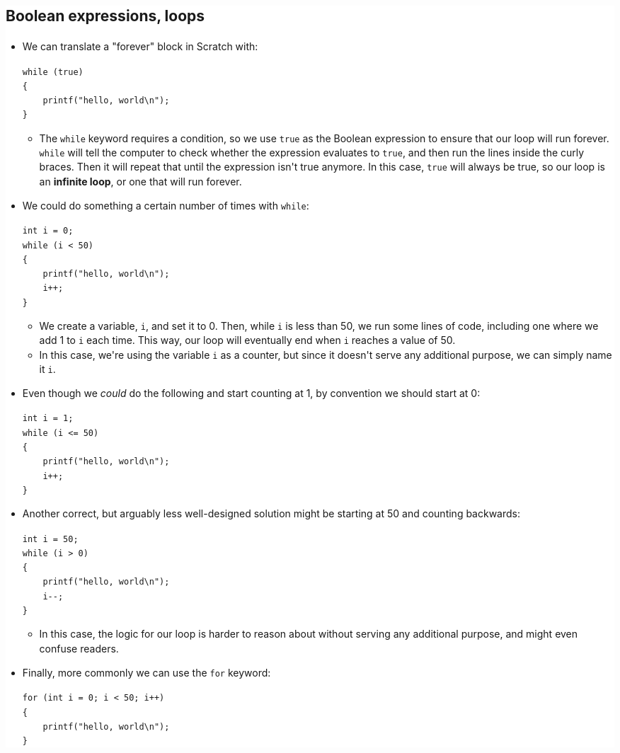 

## Boolean expressions, loops

*   We can translate a "forever" block in Scratch with:

        while (true)
        {
            printf("hello, world\n");
        }

    *   The `while` keyword requires a condition, so we use `true` as the Boolean expression to ensure that our loop will run forever. `while` will tell the computer to check whether the expression evaluates to `true`, and then run the lines inside the curly braces. Then it will repeat that until the expression isn't true anymore. In this case, `true` will always be true, so our loop is an **infinite loop**, or one that will run forever.
*   We could do something a certain number of times with `while`:  

        int i = 0;
        while (i < 50)
        {
            printf("hello, world\n");
            i++;
        }

    *   We create a variable, `i`, and set it to 0\. Then, while `i` is less than 50, we run some lines of code, including one where we add 1 to `i` each time. This way, our loop will eventually end when `i` reaches a value of 50.
    *   In this case, we're using the variable `i` as a counter, but since it doesn't serve any additional purpose, we can simply name it `i`.
*   Even though we _could_ do the following and start counting at 1, by convention we should start at 0:

        int i = 1;
        while (i <= 50)
        {
            printf("hello, world\n");
            i++;
        }

*   Another correct, but arguably less well-designed solution might be starting at 50 and counting backwards:

        int i = 50;
        while (i > 0)
        {
            printf("hello, world\n");
            i--;
        }

    *   In this case, the logic for our loop is harder to reason about without serving any additional purpose, and might even confuse readers.
*   Finally, more commonly we can use the `for` keyword:

        for (int i = 0; i < 50; i++)
        {
            printf("hello, world\n");
        }
